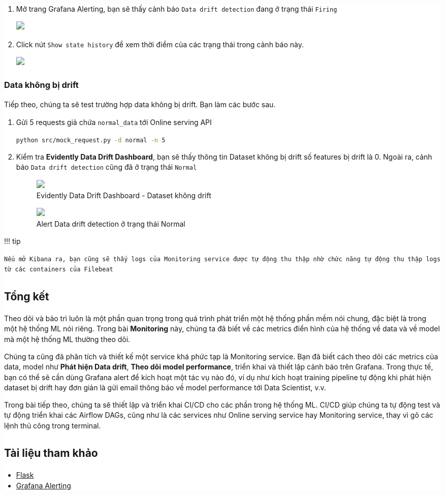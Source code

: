 1.  Mở trang Grafana Alerting, bạn sẽ thấy cảnh báo `Data drift detection` đang ở trạng thái `Firing`

    <img src="../../../assets/images/mlops-crash-course/monitoring/monitoring-service/alert-firing.png" loading="lazy"/>

1.  Click nút `Show state history` để xem thời điểm của các trạng thái trong cảnh báo này.

    <img src="../../../assets/images/mlops-crash-course/monitoring/monitoring-service/alert-history.png" loading="lazy"/>

### Data không bị drift

Tiếp theo, chúng ta sẽ test trường hợp data không bị drift. Bạn làm các bước sau.

1.  Gửi 5 requests giả chứa `normal_data` tới Online serving API

    ```bash
    python src/mock_request.py -d normal -n 5
    ```

1.  Kiểm tra **Evidently Data Drift Dashboard**, bạn sẽ thấy thông tin Dataset không bị drift số features bị drift là 0. Ngoài ra, cảnh báo `Data drift detection` cũng đã ở trạng thái `Normal`

    <figure>
        <img src="../../../assets/images/mlops-crash-course/monitoring/monitoring-service/drift-dashboard-normal.png" loading="lazy" />
        <figcaption>Evidently Data Drift Dashboard - Dataset không drift</figcaption>
    </figure>

    <figure>
        <img src="../../../assets/images/mlops-crash-course/monitoring/monitoring-service/alert-normal.png" loading="lazy" />
        <figcaption>Alert Data drift detection ở trạng thái Normal</figcaption>
    </figure>

!!! tip

    Nếu mở Kibana ra, bạn cũng sẽ thấy logs của Monitoring service được tự động thu thập nhờ chức năng tự động thu thập logs từ các containers của Filebeat

## Tổng kết

Theo dõi và bảo trì luôn là một phần quan trọng trong quá trình phát triển một hệ thống phần mềm nói chung, đặc biệt là trong một hệ thống ML nói riêng. Trong bài **Monitoring** này, chúng ta đã biết về các metrics điển hình của hệ thống về data và về model mà một hệ thống ML thường theo dõi.

Chúng ta cũng đã phân tích và thiết kế một service khá phức tạp là Monitoring service. Bạn đã biết cách theo dõi các metrics của data, model như **Phát hiện Data drift**, **Theo dõi model performance**, triển khai và thiết lập cảnh báo trên Grafana. Trong thực tế, bạn có thể sẽ cần dùng Grafana alert để kích hoạt một tác vụ nào đó, ví dụ như kích hoạt training pipeline tự động khi phát hiện dataset bị drift hay đơn giản là gửi email thông báo về model performance tới Data Scientist, v.v.

Trong bài tiếp theo, chúng ta sẽ thiết lập và triển khai CI/CD cho các phần trong hệ thống ML. CI/CD giúp chúng ta tự động test và tự động triển khai các Airflow DAGs, cũng như là các services như Online serving service hay Monitoring service, thay vì gõ các lệnh thủ công trong terminal.

## Tài liệu tham khảo

- [Flask](https://flask.palletsprojects.com/en/2.2.x/)
- [Grafana Alerting](https://grafana.com/docs/grafana/latest/alerting/)

